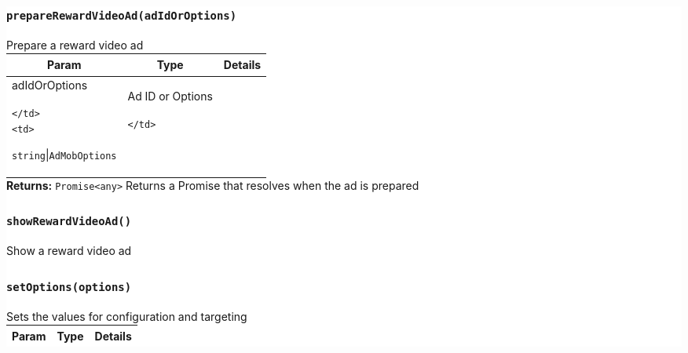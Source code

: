 

<div id="prepareRewardVideoAd"></div>
<h3>
  <code>prepareRewardVideoAd(adIdOrOptions)</code>
  

</h3>
Prepare a reward video ad
<table class="table param-table" style="margin:0;">
  <thead>
  <tr>
    <th>Param</th>
    <th>Type</th>
    <th>Details</th>
  </tr>
  </thead>
  <tbody>
  
  <tr>
    <td>
      adIdOrOptions
      
      
    </td>
    <td>
      
<code>string</code>|<code>AdMobOptions</code>
    </td>
    <td>
      <p>Ad ID or Options</p>

      
    </td>
  </tr>
  
  </tbody>
</table>

<div class="return-value" markdown="1">
  <i class="icon ion-arrow-return-left"></i>
  <b>Returns:</b> 
<code>Promise&lt;any&gt;</code> Returns a Promise that resolves when the ad is prepared
</div><div id="showRewardVideoAd"></div>
<h3>
  <code>showRewardVideoAd()</code>
  

</h3>
Show a reward video ad



<div id="setOptions"></div>
<h3>
  <code>setOptions(options)</code>
  

</h3>
Sets the values for configuration and targeting
<table class="table param-table" style="margin:0;">
  <thead>
  <tr>
    <th>Param</th>
    <th>Type</th>
    <th>Details</th>
  </tr>
  </thead>
  <tbody>
  